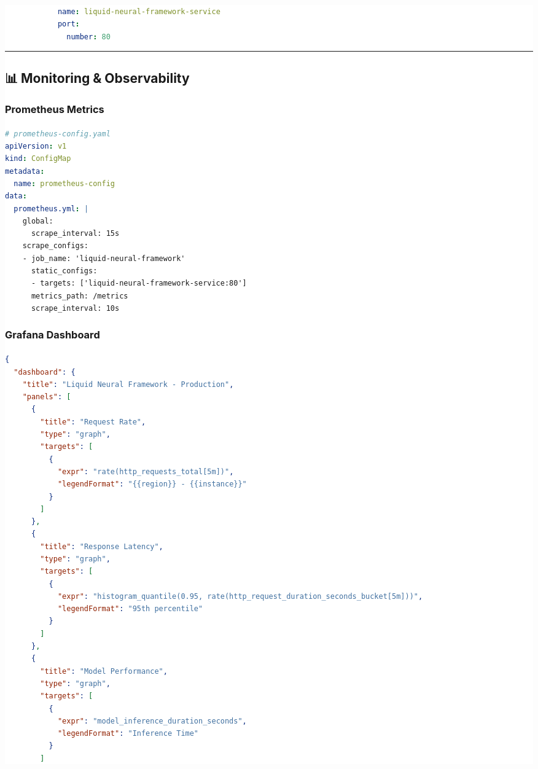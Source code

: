 ```yaml
            name: liquid-neural-framework-service
            port:
              number: 80
```

---

## 📊 Monitoring & Observability

### Prometheus Metrics
```yaml
# prometheus-config.yaml
apiVersion: v1
kind: ConfigMap
metadata:
  name: prometheus-config
data:
  prometheus.yml: |
    global:
      scrape_interval: 15s
    scrape_configs:
    - job_name: 'liquid-neural-framework'
      static_configs:
      - targets: ['liquid-neural-framework-service:80']
      metrics_path: /metrics
      scrape_interval: 10s
```

### Grafana Dashboard
```json
{
  "dashboard": {
    "title": "Liquid Neural Framework - Production",
    "panels": [
      {
        "title": "Request Rate",
        "type": "graph",
        "targets": [
          {
            "expr": "rate(http_requests_total[5m])",
            "legendFormat": "{{region}} - {{instance}}"
          }
        ]
      },
      {
        "title": "Response Latency",
        "type": "graph", 
        "targets": [
          {
            "expr": "histogram_quantile(0.95, rate(http_request_duration_seconds_bucket[5m]))",
            "legendFormat": "95th percentile"
          }
        ]
      },
      {
        "title": "Model Performance",
        "type": "graph",
        "targets": [
          {
            "expr": "model_inference_duration_seconds",
            "legendFormat": "Inference Time"
          }
        ]
```